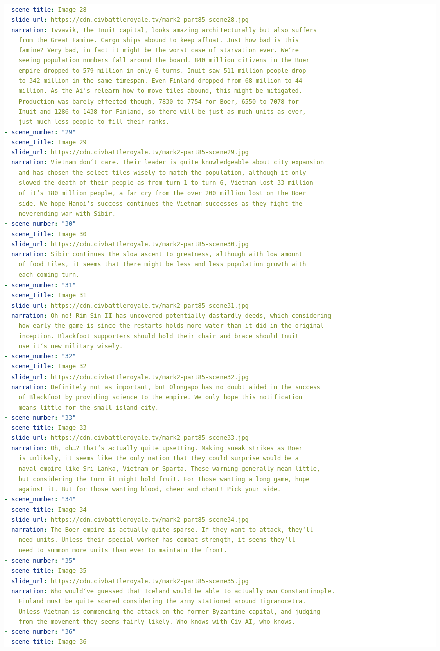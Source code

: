 ```yaml
  scene_title: Image 28
  slide_url: https://cdn.civbattleroyale.tv/mark2-part85-scene28.jpg
  narration: Ivvavik, the Inuit capital, looks amazing architecturally but also suffers
    from the Great Famine. Cargo ships abound to keep afloat. Just how bad is this
    famine? Very bad, in fact it might be the worst case of starvation ever. We‘re
    seeing population numbers fall around the board. 840 million citizens in the Boer
    empire dropped to 579 million in only 6 turns. Inuit saw 511 million people drop
    to 342 million in the same timespan. Even Finland dropped from 68 million to 44
    million. As the Ai‘s relearn how to move tiles abound, this might be mitigated.
    Production was barely effected though, 7830 to 7754 for Boer, 6550 to 7078 for
    Inuit and 1286 to 1438 for Finland, so there will be just as much units as ever,
    just much less people to fill their ranks.
- scene_number: "29"
  scene_title: Image 29
  slide_url: https://cdn.civbattleroyale.tv/mark2-part85-scene29.jpg
  narration: Vietnam don‘t care. Their leader is quite knowledgeable about city expansion
    and has chosen the select tiles wisely to match the population, although it only
    slowed the death of their people as from turn 1 to turn 6, Vietnam lost 33 million
    of it‘s 180 million people, a far cry from the over 200 million lost on the Boer
    side. We hope Hanoi‘s success continues the Vietnam successes as they fight the
    neverending war with Sibir.
- scene_number: "30"
  scene_title: Image 30
  slide_url: https://cdn.civbattleroyale.tv/mark2-part85-scene30.jpg
  narration: Sibir continues the slow ascent to greatness, although with low amount
    of food tiles, it seems that there might be less and less population growth with
    each coming turn.
- scene_number: "31"
  scene_title: Image 31
  slide_url: https://cdn.civbattleroyale.tv/mark2-part85-scene31.jpg
  narration: Oh no! Rim-Sin II has uncovered potentially dastardly deeds, which considering
    how early the game is since the restarts holds more water than it did in the original
    inception. Blackfoot supporters should hold their chair and brace should Inuit
    use it‘s new military wisely.
- scene_number: "32"
  scene_title: Image 32
  slide_url: https://cdn.civbattleroyale.tv/mark2-part85-scene32.jpg
  narration: Definitely not as important, but Olongapo has no doubt aided in the success
    of Blackfoot by providing science to the empire. We only hope this notification
    means little for the small island city.
- scene_number: "33"
  scene_title: Image 33
  slide_url: https://cdn.civbattleroyale.tv/mark2-part85-scene33.jpg
  narration: Oh, oh…? That‘s actually quite upsetting. Making sneak strikes as Boer
    is unlikely, it seems like the only nation that they could surprise would be a
    naval empire like Sri Lanka, Vietnam or Sparta. These warning generally mean little,
    but considering the turn it might hold fruit. For those wanting a long game, hope
    against it. But for those wanting blood, cheer and chant! Pick your side.
- scene_number: "34"
  scene_title: Image 34
  slide_url: https://cdn.civbattleroyale.tv/mark2-part85-scene34.jpg
  narration: The Boer empire is actually quite sparse. If they want to attack, they‘ll
    need units. Unless their special worker has combat strength, it seems they‘ll
    need to summon more units than ever to maintain the front.
- scene_number: "35"
  scene_title: Image 35
  slide_url: https://cdn.civbattleroyale.tv/mark2-part85-scene35.jpg
  narration: Who would‘ve guessed that Iceland would be able to actually own Constantinople.
    Finland must be quite scared considering the army stationed around Tigranocetra.
    Unless Vietnam is commencing the attack on the former Byzantine capital, and judging
    from the movement they seems fairly likely. Who knows with Civ AI, who knows.
- scene_number: "36"
  scene_title: Image 36
```